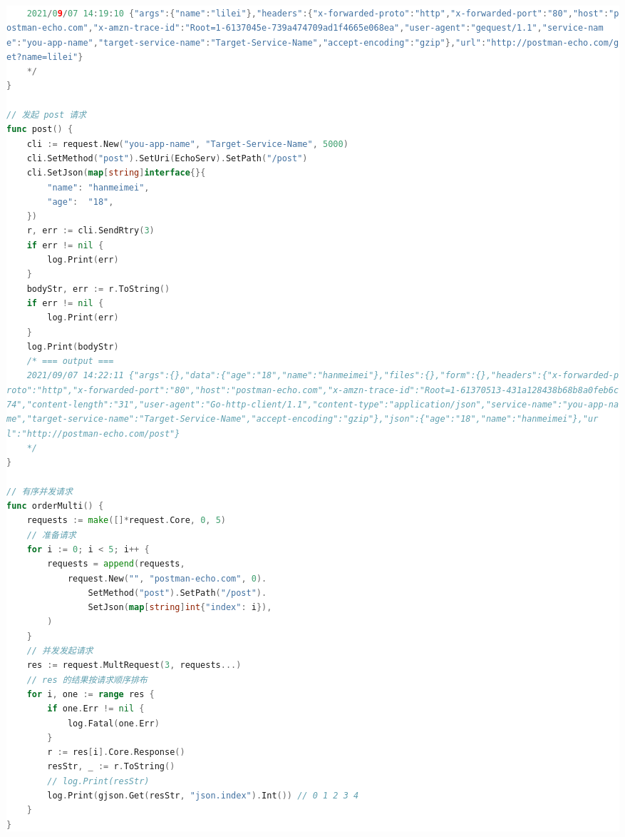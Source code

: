 ```go
	2021/09/07 14:19:10 {"args":{"name":"lilei"},"headers":{"x-forwarded-proto":"http","x-forwarded-port":"80","host":"postman-echo.com","x-amzn-trace-id":"Root=1-6137045e-739a474709ad1f4665e068ea","user-agent":"gequest/1.1","service-name":"you-app-name","target-service-name":"Target-Service-Name","accept-encoding":"gzip"},"url":"http://postman-echo.com/get?name=lilei"}
	*/
}

// 发起 post 请求
func post() {
	cli := request.New("you-app-name", "Target-Service-Name", 5000)
	cli.SetMethod("post").SetUri(EchoServ).SetPath("/post")
	cli.SetJson(map[string]interface{}{
		"name": "hanmeimei",
		"age":  "18",
	})
	r, err := cli.SendRtry(3)
	if err != nil {
		log.Print(err)
	}
	bodyStr, err := r.ToString()
	if err != nil {
		log.Print(err)
	}
	log.Print(bodyStr)
	/* === output ===
	2021/09/07 14:22:11 {"args":{},"data":{"age":"18","name":"hanmeimei"},"files":{},"form":{},"headers":{"x-forwarded-proto":"http","x-forwarded-port":"80","host":"postman-echo.com","x-amzn-trace-id":"Root=1-61370513-431a128438b68b8a0feb6c74","content-length":"31","user-agent":"Go-http-client/1.1","content-type":"application/json","service-name":"you-app-name","target-service-name":"Target-Service-Name","accept-encoding":"gzip"},"json":{"age":"18","name":"hanmeimei"},"url":"http://postman-echo.com/post"}
	*/
}

// 有序并发请求
func orderMulti() {
	requests := make([]*request.Core, 0, 5)
	// 准备请求
	for i := 0; i < 5; i++ {
		requests = append(requests,
			request.New("", "postman-echo.com", 0).
				SetMethod("post").SetPath("/post").
				SetJson(map[string]int{"index": i}),
		)
	}
	// 并发发起请求
	res := request.MultRequest(3, requests...)
	// res 的结果按请求顺序排布
	for i, one := range res {
		if one.Err != nil {
			log.Fatal(one.Err)
		}
		r := res[i].Core.Response()
		resStr, _ := r.ToString()
		// log.Print(resStr)
		log.Print(gjson.Get(resStr, "json.index").Int()) // 0 1 2 3 4
	}
}
```
